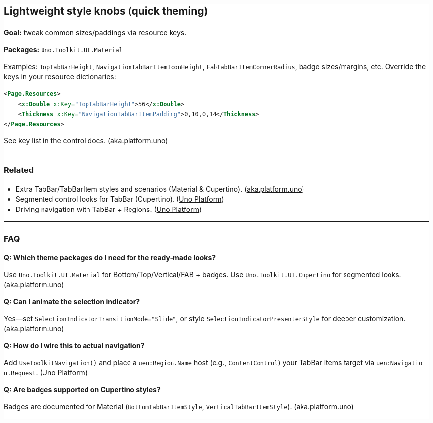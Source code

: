 ## Lightweight style knobs (quick theming)

**Goal:** tweak common sizes/paddings via resource keys.

**Packages:** `Uno.Toolkit.UI.Material`

Examples:
`TopTabBarHeight`, `NavigationTabBarItemIconHeight`, `FabTabBarItemCornerRadius`, badge sizes/margins, etc. Override the keys in your resource dictionaries:

```xml
<Page.Resources>
    <x:Double x:Key="TopTabBarHeight">56</x:Double>
    <Thickness x:Key="NavigationTabBarItemPadding">0,10,0,14</Thickness>
</Page.Resources>
```

See key list in the control docs. ([aka.platform.uno][1])

---

### Related

* Extra TabBar/TabBarItem styles and scenarios (Material & Cupertino). ([aka.platform.uno][1])
* Segmented control looks for TabBar (Cupertino). ([Uno Platform][4])
* Driving navigation with TabBar + Regions. ([Uno Platform][2])

---

### FAQ

**Q: Which theme packages do I need for the ready-made looks?**

Use `Uno.Toolkit.UI.Material` for Bottom/Top/Vertical/FAB + badges. Use `Uno.Toolkit.UI.Cupertino` for segmented looks. ([aka.platform.uno][1])

**Q: Can I animate the selection indicator?**

Yes—set `SelectionIndicatorTransitionMode="Slide"`, or style `SelectionIndicatorPresenterStyle` for deeper customization. ([aka.platform.uno][1])

**Q: How do I wire this to actual navigation?**

Add `UseToolkitNavigation()` and place a `uen:Region.Name` host (e.g., `ContentControl`) your TabBar items target via `uen:Navigation.Request`. ([Uno Platform][2])

**Q: Are badges supported on Cupertino styles?**

Badges are documented for Material (`BottomTabBarItemStyle`, `VerticalTabBarItemStyle`). ([aka.platform.uno][1])

---

[1]: https://aka.platform.uno/toolkit-doc-tabbar-tabbaritem "TabBar & TabBarItem "
[2]: https://platform.uno/docs/articles/external/uno.extensions/doc/Learn/Tutorials/Navigation/Advanced/HowTo-UseTabBar.html?utm_source=chatgpt.com "How-To: Use a TabBar to Switch Views"
[3]: https://platform.uno/docs/articles/external/uno.toolkit.ui/doc/helpers/TabBarItem-extensions.html?utm_source=chatgpt.com "TabBarItem Extensions"
[4]: https://platform.uno/docs/articles/external/uno.toolkit.ui/doc/controls/SegmentedControls.html?utm_source=chatgpt.com "Segmented Controls"
